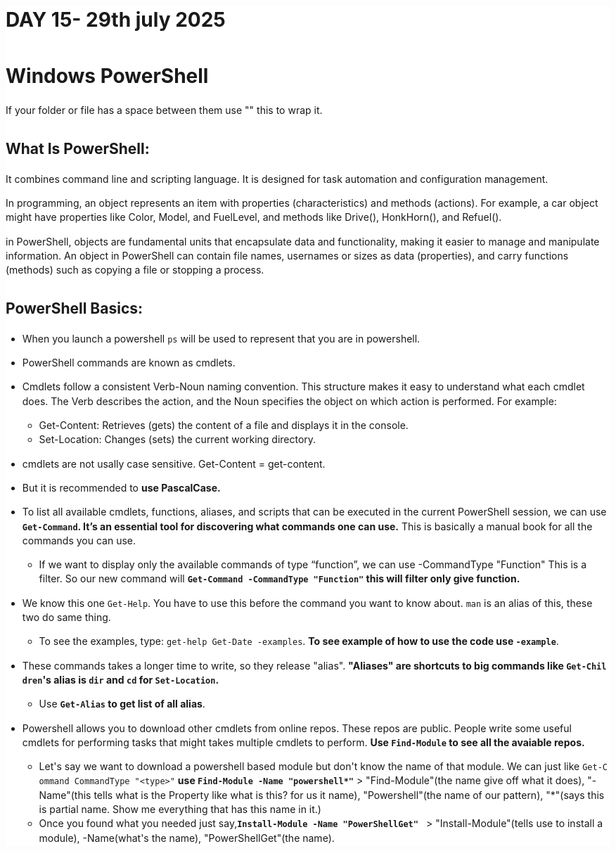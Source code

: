 # DAY 15- 29th july 2025

# Windows PowerShell

If your folder or file has a space between them use "<name>" this to wrap it.
## What Is PowerShell:

It combines command line and scripting language. It is designed for task automation and configuration management. 

In programming, an object represents an item with properties (characteristics) and methods (actions). For example, a car object might have properties like Color, Model, and FuelLevel, and methods like Drive(), HonkHorn(), and Refuel().

in PowerShell, objects are fundamental units that encapsulate data and functionality, making it easier to manage and manipulate information. An object in PowerShell can contain file names, usernames or sizes as data (properties), and carry functions (methods) such as copying a file or stopping a process.

## PowerShell Basics:

- When you launch a powershell `ps` will be used to represent that you are in powershell.

- PowerShell commands are known as cmdlets.

- Cmdlets follow a consistent Verb-Noun naming convention. This structure makes it easy to understand what each cmdlet does. The Verb describes the action, and the Noun specifies the object on which action is performed. For example:

    - Get-Content: Retrieves (gets) the content of a file and displays it in the console.
    - Set-Location: Changes (sets) the current working directory.

- cmdlets are not usally case sensitive. Get-Content = get-content.
- But it is recommended to **use PascalCase.**

- To list all available cmdlets, functions, aliases, and scripts that can be executed in the current PowerShell session, we can use **`Get-Command`. It’s an essential tool for discovering what commands one can use.** This is basically a manual book for all the commands you can use.
    - If we want to display only the available commands of type “function”, we can use -CommandType "Function" This is a filter. So our new command will **`Get-Command -CommandType "Function"` this will filter only give function.**

- We know this one `Get-Help`. You have to use this before the command you want to know about. `man` is an alias of this, these two do same thing.
    - To see the examples, type: `get-help Get-Date -examples`. **To see example of how to use the code use `-example`**.

- These commands takes a longer time to write, so they release "alias". **"Aliases" are shortcuts to big commands like `Get-Children`'s alias is `dir` and `cd` for `Set-Location`.** 
    - Use **`Get-Alias` to get list of all alias**.

- Powershell allows you to download other cmdlets from online repos. These repos are public. People write some useful cmdlets for performing tasks that might takes multiple cmdlets to perform. **Use `Find-Module` to see all the avaiable repos.** 
    - Let's say we want to download a powershell based module but don't know the name of that module. We can just like `Get-Command CommandType "<type>"` **use `Find-Module -Name "powershell*"`** > "Find-Module"(the name give off what it does), "-Name"(this tells what is the Property like what is this? for us it name), "Powershell"(the name of our pattern), "*"(says this is partial name. Show me everything that has this name in it.)
    - Once you found what you needed just say,**`Install-Module -Name "PowerShellGet" `** > "Install-Module"(tells use to install a module), -Name(what's the name), "PowerShellGet"(the name).
